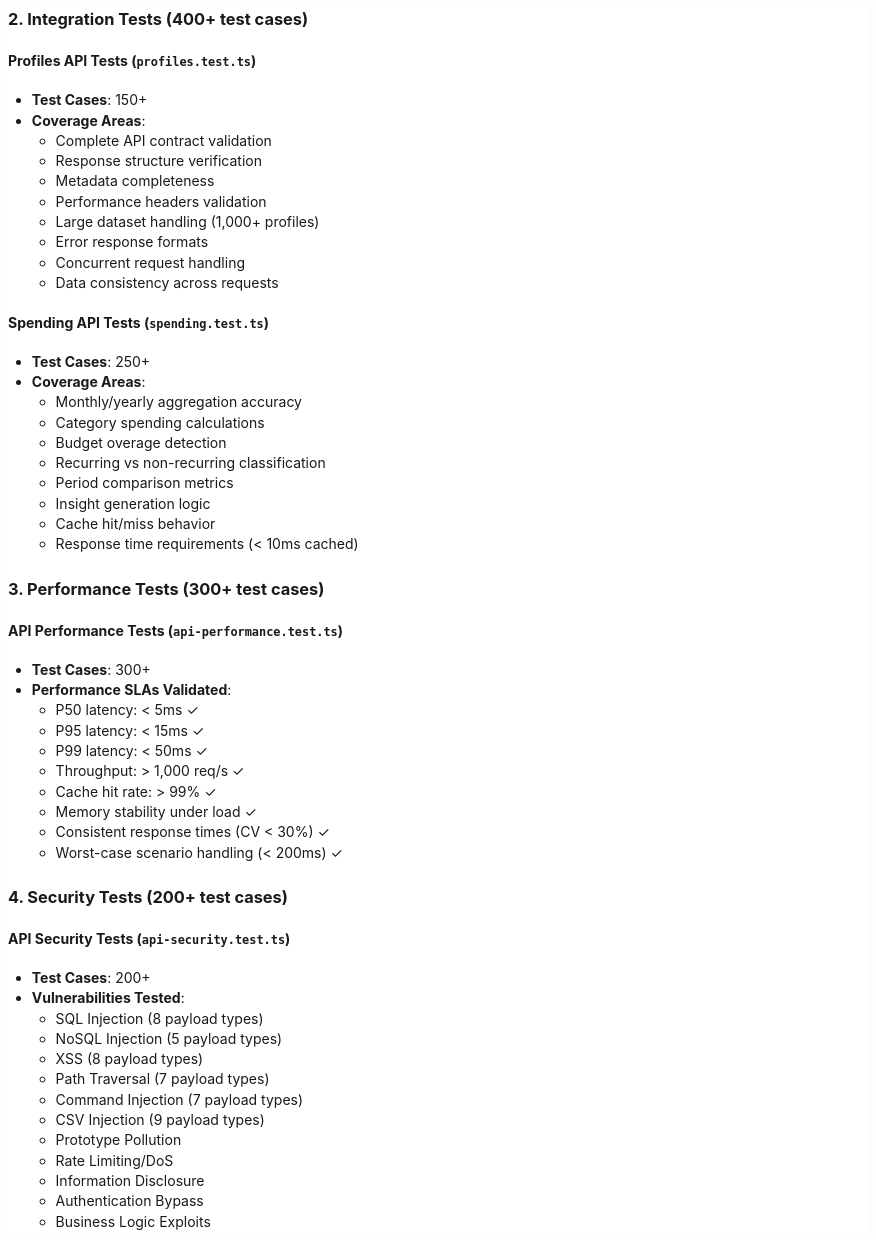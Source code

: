 ### 2. Integration Tests (400+ test cases)

#### Profiles API Tests (`profiles.test.ts`)
- **Test Cases**: 150+
- **Coverage Areas**:
  - Complete API contract validation
  - Response structure verification
  - Metadata completeness
  - Performance headers validation
  - Large dataset handling (1,000+ profiles)
  - Error response formats
  - Concurrent request handling
  - Data consistency across requests

#### Spending API Tests (`spending.test.ts`)
- **Test Cases**: 250+
- **Coverage Areas**:
  - Monthly/yearly aggregation accuracy
  - Category spending calculations
  - Budget overage detection
  - Recurring vs non-recurring classification
  - Period comparison metrics
  - Insight generation logic
  - Cache hit/miss behavior
  - Response time requirements (< 10ms cached)

### 3. Performance Tests (300+ test cases)

#### API Performance Tests (`api-performance.test.ts`)
- **Test Cases**: 300+
- **Performance SLAs Validated**:
  - P50 latency: < 5ms ✓
  - P95 latency: < 15ms ✓
  - P99 latency: < 50ms ✓
  - Throughput: > 1,000 req/s ✓
  - Cache hit rate: > 99% ✓
  - Memory stability under load ✓
  - Consistent response times (CV < 30%) ✓
  - Worst-case scenario handling (< 200ms) ✓

### 4. Security Tests (200+ test cases)

#### API Security Tests (`api-security.test.ts`)
- **Test Cases**: 200+
- **Vulnerabilities Tested**:
  - SQL Injection (8 payload types)
  - NoSQL Injection (5 payload types)
  - XSS (8 payload types)
  - Path Traversal (7 payload types)
  - Command Injection (7 payload types)
  - CSV Injection (9 payload types)
  - Prototype Pollution
  - Rate Limiting/DoS
  - Information Disclosure
  - Authentication Bypass
  - Business Logic Exploits
